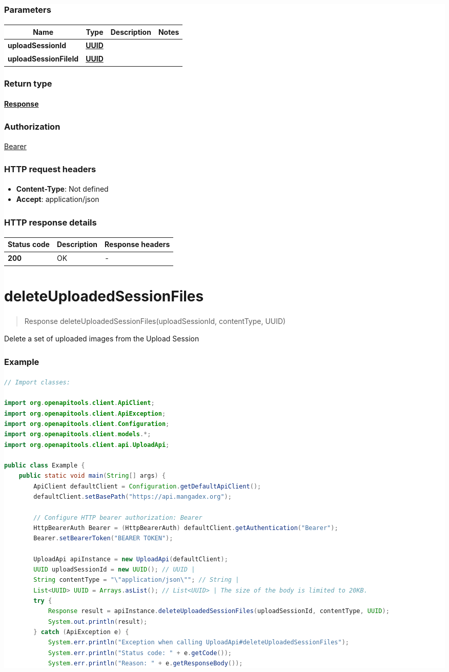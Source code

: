 ### Parameters

Name | Type | Description  | Notes
------------- | ------------- | ------------- | -------------
 **uploadSessionId** | [**UUID**](.md)|  |
 **uploadSessionFileId** | [**UUID**](.md)|  |

### Return type

[**Response**](Response.md)

### Authorization

[Bearer](../README.md#Bearer)

### HTTP request headers

 - **Content-Type**: Not defined
 - **Accept**: application/json

### HTTP response details
| Status code | Description | Response headers |
|-------------|-------------|------------------|
**200** | OK |  -  |

<a name="deleteUploadedSessionFiles"></a>
# **deleteUploadedSessionFiles**
> Response deleteUploadedSessionFiles(uploadSessionId, contentType, UUID)

Delete a set of uploaded images from the Upload Session

### Example

```java
// Import classes:

import org.openapitools.client.ApiClient;
import org.openapitools.client.ApiException;
import org.openapitools.client.Configuration;
import org.openapitools.client.models.*;
import org.openapitools.client.api.UploadApi;

public class Example {
    public static void main(String[] args) {
        ApiClient defaultClient = Configuration.getDefaultApiClient();
        defaultClient.setBasePath("https://api.mangadex.org");

        // Configure HTTP bearer authorization: Bearer
        HttpBearerAuth Bearer = (HttpBearerAuth) defaultClient.getAuthentication("Bearer");
        Bearer.setBearerToken("BEARER TOKEN");

        UploadApi apiInstance = new UploadApi(defaultClient);
        UUID uploadSessionId = new UUID(); // UUID | 
        String contentType = "\"application/json\""; // String | 
        List<UUID> UUID = Arrays.asList(); // List<UUID> | The size of the body is limited to 20KB.
        try {
            Response result = apiInstance.deleteUploadedSessionFiles(uploadSessionId, contentType, UUID);
            System.out.println(result);
        } catch (ApiException e) {
            System.err.println("Exception when calling UploadApi#deleteUploadedSessionFiles");
            System.err.println("Status code: " + e.getCode());
            System.err.println("Reason: " + e.getResponseBody());
```
